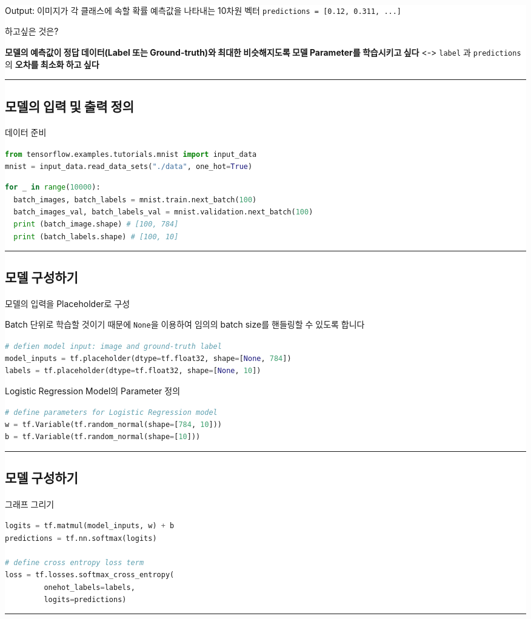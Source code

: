 Output: 이미지가 각 클래스에 속할 확률 예측값을 나타내는 10차원 벡터 `predictions = [0.12, 0.311, ...]`

하고싶은 것은?

 **모델의 예측값이 정답 데이터(Label 또는 Ground-truth)와 최대한 비슷해지도록 모델 Parameter를 학습시키고 싶다**
<-> `label` 과 `predictions` 의 **오차를 최소화 하고 싶다**

---
## 모델의 입력 및 출력 정의
데이터 준비
```python
from tensorflow.examples.tutorials.mnist import input_data
mnist = input_data.read_data_sets("./data", one_hot=True)
```

```python
for _ in range(10000):
  batch_images, batch_labels = mnist.train.next_batch(100)
  batch_images_val, batch_labels_val = mnist.validation.next_batch(100)
  print (batch_image.shape) # [100, 784]
  print (batch_labels.shape) # [100, 10]
```

---

## 모델 구성하기
모델의 입력을 Placeholder로 구성

Batch 단위로 학습할 것이기 때문에 `None`을 이용하여 임의의 batch size를 핸들링할 수 있도록 합니다

```python
# defien model input: image and ground-truth label
model_inputs = tf.placeholder(dtype=tf.float32, shape=[None, 784])
labels = tf.placeholder(dtype=tf.float32, shape=[None, 10])
```

Logistic Regression Model의 Parameter 정의
```python
# define parameters for Logistic Regression model
w = tf.Variable(tf.random_normal(shape=[784, 10]))
b = tf.Variable(tf.random_normal(shape=[10]))
```

---

## 모델 구성하기
그래프 그리기
```python
logits = tf.matmul(model_inputs, w) + b
predictions = tf.nn.softmax(logits)

# define cross entropy loss term
loss = tf.losses.softmax_cross_entropy(
         onehot_labels=labels,
         logits=predictions)
```
---
